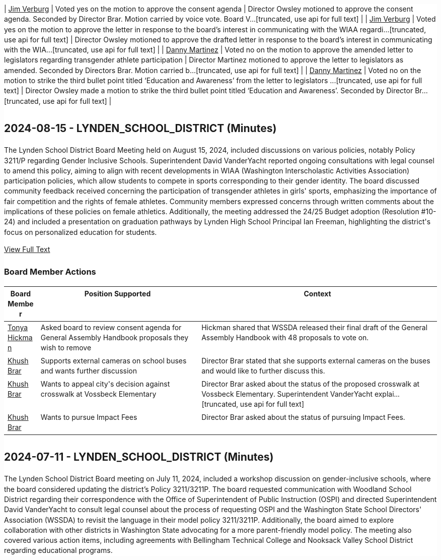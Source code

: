 | [Jim Verburg](board_member_336.md) | Voted yes on the motion to approve the consent agenda | Director Owsley motioned to approve the consent agenda. Seconded by Director Brar. Motion carried by voice vote.
Board V...[truncated, use api for full text] |
| [Jim Verburg](board_member_336.md) | Voted yes on the motion to approve the letter in response to the board’s interest in communicating with the WIAA regardi...[truncated, use api for full text] | Director Owsley motioned to approve the drafted letter in response to the board’s interest in communicating with the WIA...[truncated, use api for full text] |
| [Danny Martinez](board_member_337.md) | Voted no on the motion to approve the amended letter to legislators regarding transgender athlete participation | Director Martinez motioned to approve the letter to legislators as amended. Seconded by
Directors Brar. Motion carried b...[truncated, use api for full text] |
| [Danny Martinez](board_member_337.md) | Voted no on the motion to strike the third bullet point titled ‘Education and Awareness’ from the letter to legislators ...[truncated, use api for full text] | Director Owsley made a motion to strike the third bullet point titled ‘Education and Awareness’. Seconded by Director Br...[truncated, use api for full text] |

## 2024-08-15 - LYNDEN_SCHOOL_DISTRICT (Minutes)

The Lynden School District Board Meeting held on August 15, 2024, included discussions on various policies, notably Policy 3211/P regarding Gender Inclusive Schools. Superintendent David VanderYacht reported ongoing consultations with legal counsel to amend this policy, aiming to align with recent developments in WIAA (Washington Interscholastic Activities Association) participation policies, which allow students to compete in sports corresponding to their gender identity. The board discussed community feedback received concerning the participation of transgender athletes in girls' sports, emphasizing the importance of fair competition and the rights of female athletes. Community members expressed concerns through written comments about the implications of these policies on female athletics. Additionally, the meeting addressed the 24/25 Budget adoption (Resolution #10-24) and included a presentation on graduation pathways by Lynden High School Principal Ian Freeman, highlighting the district's focus on personalized education for students.

[View Full Text](https://raw.githubusercontent.com/VoronoiPerspectives/WashingtonStateSchoolBoardExplorer/refs/heads/main/data/countries/usa/states/wa/counties/whatcom/school_boards/lynden_school_district/2024/2024-08-15-minutes.txt)

### Board Member Actions

| Board Member | Position Supported | Context |
|--------------|--------------------|---------|
| [Tonya Hickman](board_member_333.md) | Asked board to review consent agenda for General Assembly Handbook proposals they wish to remove | Hickman shared that WSSDA released their final draft of the General Assembly Handbook with 48 proposals to vote on. |
| [Khush Brar](board_member_335.md) | Supports external cameras on school buses and wants further discussion | Director Brar stated that she supports external cameras on the buses and would like to further discuss this. |
| [Khush Brar](board_member_335.md) | Wants to appeal city's decision against crosswalk at Vossbeck Elementary | Director Brar asked about the status of the proposed crosswalk at Vossbeck Elementary. Superintendent VanderYacht explai...[truncated, use api for full text] |
| [Khush Brar](board_member_335.md) | Wants to pursue Impact Fees | Director Brar asked about the status of pursuing Impact Fees. |

## 2024-07-11 - LYNDEN_SCHOOL_DISTRICT (Minutes)

The Lynden School District Board meeting on July 11, 2024, included a workshop discussion on gender-inclusive schools, where the board considered updating the district’s Policy 3211/3211P. The board requested communication with Woodland School District regarding their correspondence with the Office of Superintendent of Public Instruction (OSPI) and directed Superintendent David VanderYacht to consult legal counsel about the process of requesting OSPI and the Washington State School Directors' Association (WSSDA) to revisit the language in their model policy 3211/3211P. Additionally, the board aimed to explore collaboration with other districts in Washington State advocating for a more parent-friendly model policy. The meeting also covered various action items, including agreements with Bellingham Technical College and Nooksack Valley School District regarding educational programs.
